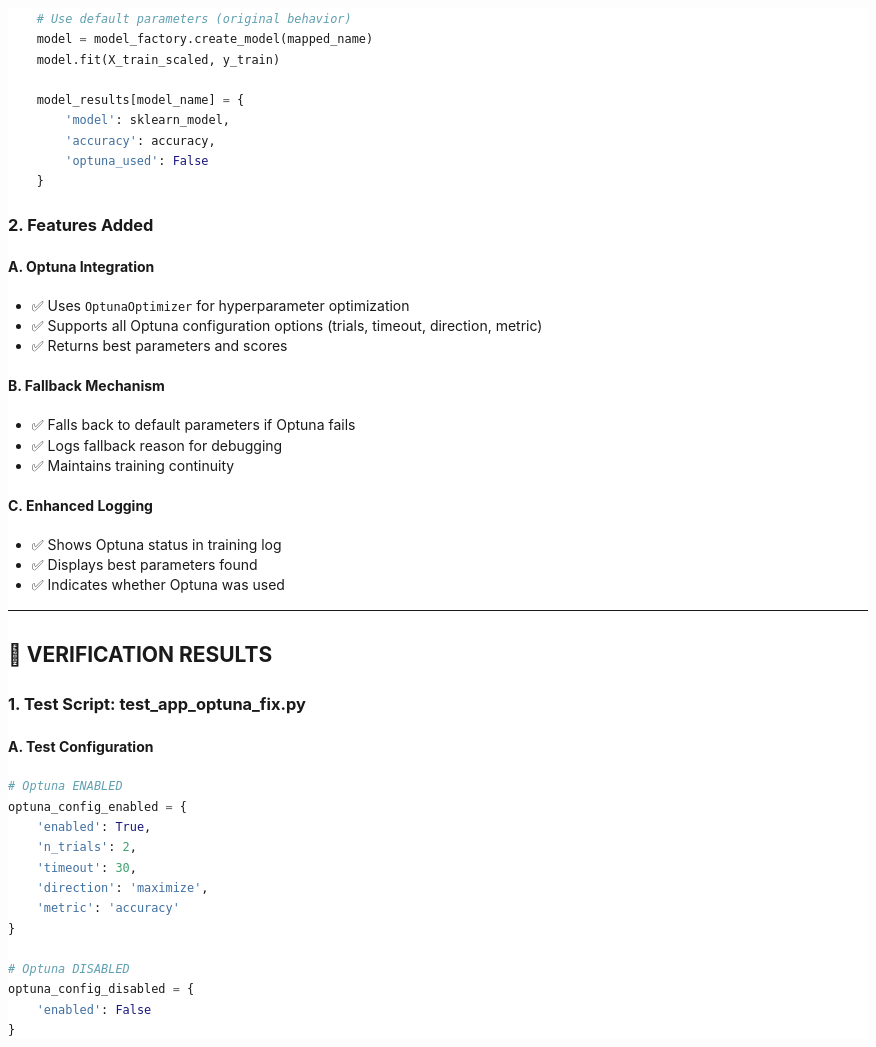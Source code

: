 ```python
    # Use default parameters (original behavior)
    model = model_factory.create_model(mapped_name)
    model.fit(X_train_scaled, y_train)
    
    model_results[model_name] = {
        'model': sklearn_model,
        'accuracy': accuracy,
        'optuna_used': False
    }
```

### **2. Features Added**

#### **A. Optuna Integration**
- ✅ Uses `OptunaOptimizer` for hyperparameter optimization
- ✅ Supports all Optuna configuration options (trials, timeout, direction, metric)
- ✅ Returns best parameters and scores

#### **B. Fallback Mechanism**
- ✅ Falls back to default parameters if Optuna fails
- ✅ Logs fallback reason for debugging
- ✅ Maintains training continuity

#### **C. Enhanced Logging**
- ✅ Shows Optuna status in training log
- ✅ Displays best parameters found
- ✅ Indicates whether Optuna was used

---

## 🧪 **VERIFICATION RESULTS**

### **1. Test Script: test_app_optuna_fix.py**

#### **A. Test Configuration**
```python
# Optuna ENABLED
optuna_config_enabled = {
    'enabled': True,
    'n_trials': 2,
    'timeout': 30,
    'direction': 'maximize',
    'metric': 'accuracy'
}

# Optuna DISABLED  
optuna_config_disabled = {
    'enabled': False
}
```
